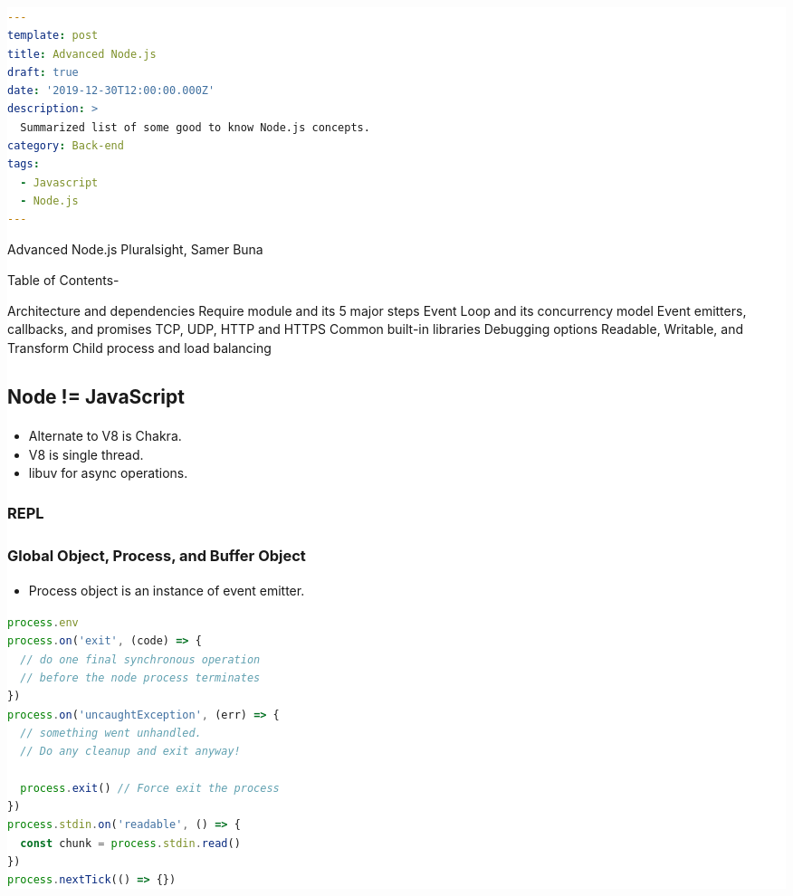 ```yaml
---
template: post
title: Advanced Node.js
draft: true
date: '2019-12-30T12:00:00.000Z'
description: >
  Summarized list of some good to know Node.js concepts.
category: Back-end
tags:
  - Javascript
  - Node.js
---
```


Advanced Node.js
Pluralsight, Samer Buna

Table of Contents-

Architecture and dependencies
Require module and its 5 major steps
Event Loop and its concurrency model
Event emitters, callbacks, and promises
TCP, UDP, HTTP and HTTPS
Common built-in libraries
Debugging options
Readable, Writable, and Transform
Child process and load balancing

## Node != JavaScript

- Alternate to V8 is Chakra.
- V8 is single thread.
- libuv for async operations.

### REPL

### Global Object, Process, and Buffer Object

- Process object is an instance of event emitter.

```js
process.env
process.on('exit', (code) => {
  // do one final synchronous operation
  // before the node process terminates
})
process.on('uncaughtException', (err) => {
  // something went unhandled.
  // Do any cleanup and exit anyway!

  process.exit() // Force exit the process
})
process.stdin.on('readable', () => {
  const chunk = process.stdin.read()
})
process.nextTick(() => {})
```
